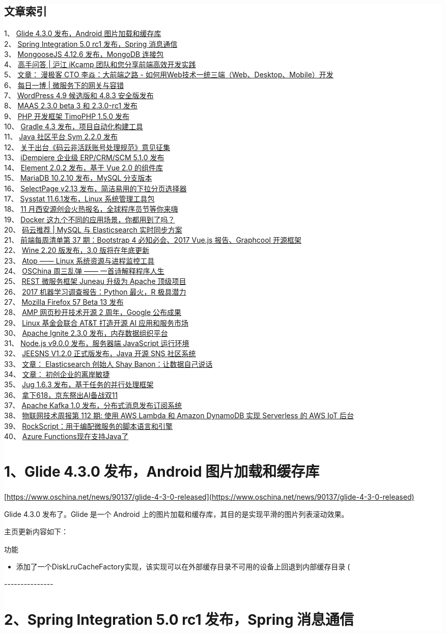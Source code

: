 ## 文章索引
1、 <a href="#1glide-430-发布android-图片加载和缓存库" >Glide 4.3.0 发布，Android 图片加载和缓存库</a><br/>
2、 <a href="#2spring-integration-50-rc1-发布spring-消息通信" >Spring Integration 5.0 rc1 发布，Spring 消息通信</a><br/>
3、 <a href="#3mongoosejs-4126-发布mongodb-连接包" >MongooseJS 4.12.6 发布，MongoDB 连接包</a><br/>
4、 <a href="#4高手问答-|-沪江-ikcamp-团队和您分享前端高效开发实践" >高手问答 | 沪江 iKcamp 团队和您分享前端高效开发实践</a><br/>
5、 <a href="#5文章-漫极客-cto-李焱大前端之路---如何用web技术一统三端webdesktopmobile开发" >文章： 漫极客 CTO 李焱：大前端之路 - 如何用Web技术一统三端（Web、Desktop、Mobile）开发</a><br/>
6、 <a href="#6每日一博-|-微服务下的网关与容错" >每日一博 |  微服务下的网关与容错</a><br/>
7、 <a href="#7wordpress-49-候选版和-483-安全版发布" >WordPress 4.9 候选版和 4.8.3 安全版发布</a><br/>
8、 <a href="#8maas-230-beta-3-和-230-rc1-发布" >MAAS 2.3.0 beta 3 和 2.3.0-rc1 发布</a><br/>
9、 <a href="#9php-开发框架-timophp-150-发布" >PHP 开发框架 TimoPHP 1.5.0 发布</a><br/>
10、 <a href="#10gradle-43-发布项目自动化构建工具" >Gradle 4.3 发布，项目自动化构建工具</a><br/>
11、 <a href="#11java-社区平台-sym-220-发布" >Java 社区平台 Sym 2.2.0 发布</a><br/>
12、 <a href="#12关于出台码云非活跃账号处理规范意见征集" >关于出台《码云非活跃账号处理规范》意见征集</a><br/>
13、 <a href="#13idempiere-企业级-erp/crm/scm-510-发布" >iDempiere 企业级 ERP/CRM/SCM 5.1.0 发布</a><br/>
14、 <a href="#14element-202-发布基于-vue-20-的组件库" >Element 2.0.2 发布，基于 Vue 2.0 的组件库</a><br/>
15、 <a href="#15mariadb-10210-发布mysql-分支版本" >MariaDB 10.2.10 发布，MySQL 分支版本</a><br/>
16、 <a href="#16selectpage-v213-发布简洁易用的下拉分页选择器" >SelectPage v2.13 发布，简洁易用的下拉分页选择器</a><br/>
17、 <a href="#17sysstat-1161发布linux-系统管理工具包" >Sysstat 11.6.1发布，Linux 系统管理工具包</a><br/>
18、 <a href="#1811-月西安源创会火热报名全球程序员节等你来嗨" >11 月西安源创会火热报名，全球程序员节等你来嗨</a><br/>
19、 <a href="#19docker-这九个不同的应用场景你都用到了吗" >Docker 这九个不同的应用场景，你都用到了吗？</a><br/>
20、 <a href="#20码云推荐-|-mysql-与-elasticsearch-实时同步方案" >码云推荐 | MySQL 与 Elasticsearch 实时同步方案</a><br/>
21、 <a href="#21前端每周清单第-37-期bootstrap-4-必知必会2017-vuejs-报告graphcool-开源框架" >前端每周清单第 37 期：Bootstrap 4 必知必会、2017 Vue.js 报告、Graphcool 开源框架</a><br/>
22、 <a href="#22wine-220-版发布30-版将在年底更新" >Wine 2.20 版发布，3.0 版将在年底更新</a><br/>
23、 <a href="#23atop-linux-系统资源与进程监控工具" >Atop —— Linux 系统资源与进程监控工具</a><br/>
24、 <a href="#24oschina-周三乱弹-一首诗解释程序人生" >OSChina 周三乱弹 —— 一首诗解释程序人生</a><br/>
25、 <a href="#25rest-微服务框架-juneau-升级为-apache-顶级项目" >REST 微服务框架 Juneau 升级为  Apache 顶级项目</a><br/>
26、 <a href="#262017-机器学习调查报告python-最火r-极具潜力" >2017 机器学习调查报告：Python 最火，R 极具潜力</a><br/>
27、 <a href="#27mozilla-firefox-57-beta-13-发布" >Mozilla Firefox 57 Beta 13 发布</a><br/>
28、 <a href="#28amp-网页秒开技术开源-2-周年google-公布成果" >AMP 网页秒开技术开源 2 周年，Google 公布成果</a><br/>
29、 <a href="#29linux-基金会联合-at&t-打造开源-ai-应用和服务市场" >Linux 基金会联合 AT&T 打造开源 AI 应用和服务市场</a><br/>
30、 <a href="#30apache-ignite-230-发布内存数据组织平台" >Apache Ignite 2.3.0 发布，内存数据组织平台</a><br/>
31、 <a href="#31nodejs-v900-发布服务器端-javascript-运行环境" >Node.js v9.0.0 发布，服务器端 JavaScript 运行环境</a><br/>
32、 <a href="#32jeesns-v120-正式版发布java-开源-sns-社区系统" >JEESNS V1.2.0 正式版发布，Java 开源 SNS 社区系统</a><br/>
33、 <a href="#33文章-elasticsearch-创始人-shay-banon让数据自己说话" >文章： Elasticsearch 创始人 Shay Banon：让数据自己说话</a><br/>
34、 <a href="#34文章-初创企业的离岸敏捷" >文章： 初创企业的离岸敏捷</a><br/>
35、 <a href="#35jug-163-发布基于任务的并行处理框架" >Jug 1.6.3 发布，基于任务的并行处理框架</a><br/>
36、 <a href="#36拿下618京东祭出ai备战双11" >拿下618，京东祭出AI备战双11</a><br/>
37、 <a href="#37apache-kafka-10-发布分布式消息发布订阅系统" >Apache Kafka 1.0 发布，分布式消息发布订阅系统</a><br/>
38、 <a href="#38物联网技术周报第-112-期:-使用-aws-lambda-和-amazon-dynamodb-实现-serverless-的-aws-iot-后台" >物联网技术周报第 112 期: 使用 AWS Lambda 和 Amazon DynamoDB 实现 Serverless 的 AWS IoT 后台</a><br/>
39、 <a href="#39rockscript用于编配微服务的脚本语言和引擎" >RockScript：用于编配微服务的脚本语言和引擎</a><br/>
40、 <a href="#40azure-functions现在支持java了" >Azure Functions现在支持Java了</a><br/><h1 id="#title_0" >1、Glide 4.3.0 发布，Android 图片加载和缓存库</h1>

[https://www.oschina.net/news/90137/glide-4-3-0-released](https://www.oschina.net/news/90137/glide-4-3-0-released)
<p>Glide 4.3.0 发布了。Glide 是一个 Android 上的图片加载和缓存库，其目的是实现平滑的图片列表滚动效果。</p><p>主页更新内容如下：</p><p>功能</p><p></p><ul class=" list-paddingleft-2"><li><p>添加了一个DiskLruCacheFactory实现，该实现可以在外部缓存目录不可用的设备上回退到内部缓存目录 (&nbsp;</p></li></ul>
---------------
<h1 id="#title_1" >2、Spring Integration 5.0 rc1 发布，Spring 消息通信</h1>

